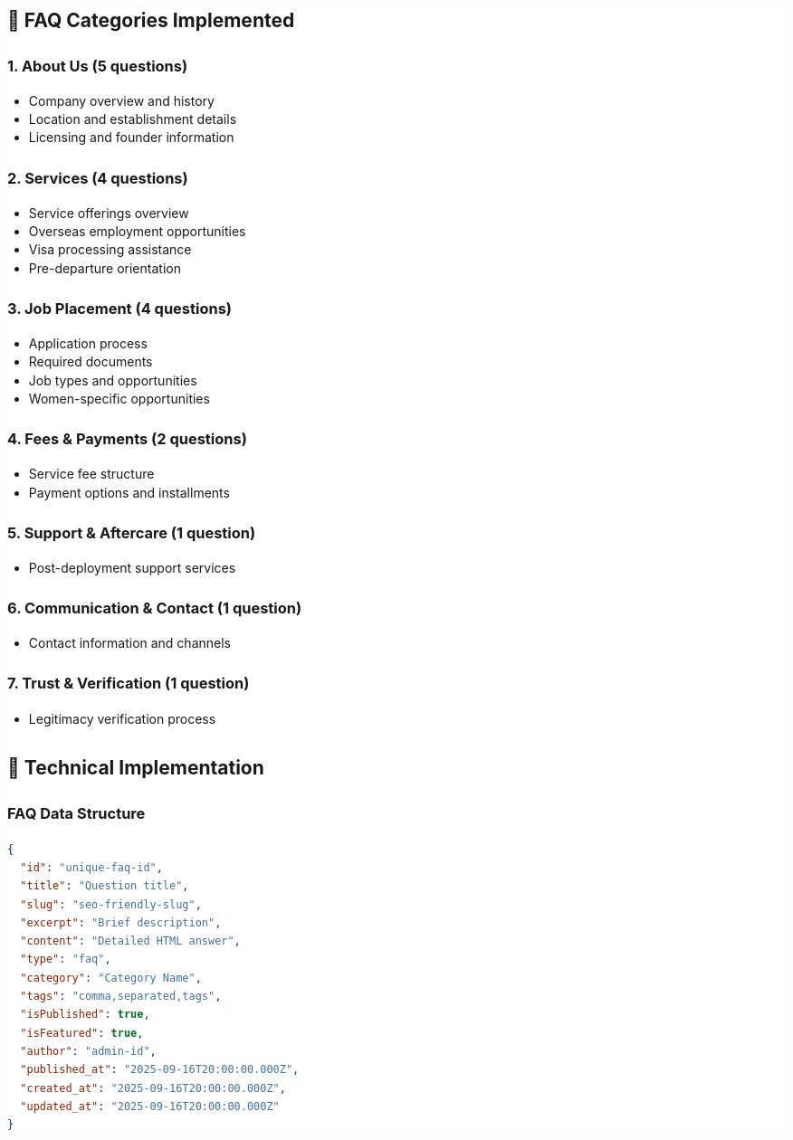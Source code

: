 ## 🎯 FAQ Categories Implemented

### 1. **About Us** (5 questions)
- Company overview and history
- Location and establishment details
- Licensing and founder information

### 2. **Services** (4 questions)
- Service offerings overview
- Overseas employment opportunities
- Visa processing assistance
- Pre-departure orientation

### 3. **Job Placement** (4 questions)
- Application process
- Required documents
- Job types and opportunities
- Women-specific opportunities

### 4. **Fees & Payments** (2 questions)
- Service fee structure
- Payment options and installments

### 5. **Support & Aftercare** (1 question)
- Post-deployment support services

### 6. **Communication & Contact** (1 question)
- Contact information and channels

### 7. **Trust & Verification** (1 question)
- Legitimacy verification process

## 🔧 Technical Implementation

### FAQ Data Structure
```json
{
  "id": "unique-faq-id",
  "title": "Question title",
  "slug": "seo-friendly-slug",
  "excerpt": "Brief description",
  "content": "Detailed HTML answer",
  "type": "faq",
  "category": "Category Name",
  "tags": "comma,separated,tags",
  "isPublished": true,
  "isFeatured": true,
  "author": "admin-id",
  "published_at": "2025-09-16T20:00:00.000Z",
  "created_at": "2025-09-16T20:00:00.000Z",
  "updated_at": "2025-09-16T20:00:00.000Z"
}
```
